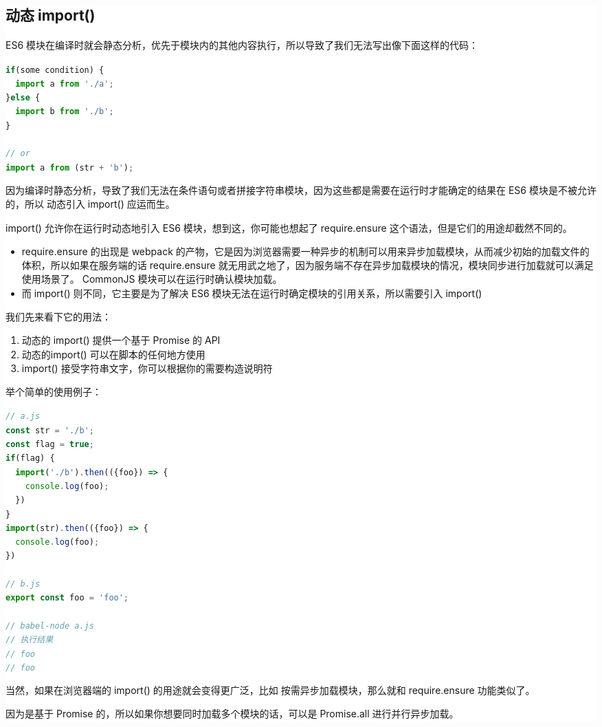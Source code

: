 ## **动态 import()**

ES6 模块在编译时就会静态分析，优先于模块内的其他内容执行，所以导致了我们无法写出像下面这样的代码：

```js
if(some condition) {
  import a from './a';
}else {
  import b from './b';
}

// or 
import a from (str + 'b');
```

因为编译时静态分析，导致了我们无法在条件语句或者拼接字符串模块，因为这些都是需要在运行时才能确定的结果在 ES6 模块是不被允许的，所以 动态引入 import() 应运而生。

import() 允许你在运行时动态地引入 ES6 模块，想到这，你可能也想起了 require.ensure 这个语法，但是它们的用途却截然不同的。

- require.ensure 的出现是 webpack 的产物，它是因为浏览器需要一种异步的机制可以用来异步加载模块，从而减少初始的加载文件的体积，所以如果在服务端的话 require.ensure 就无用武之地了，因为服务端不存在异步加载模块的情况，模块同步进行加载就可以满足使用场景了。 CommonJS 模块可以在运行时确认模块加载。
- 而 import() 则不同，它主要是为了解决 ES6 模块无法在运行时确定模块的引用关系，所以需要引入 import()

我们先来看下它的用法：

1. 动态的 import() 提供一个基于 Promise 的 API
2. 动态的import() 可以在脚本的任何地方使用
3. import() 接受字符串文字，你可以根据你的需要构造说明符

举个简单的使用例子：

```js
// a.js
const str = './b';
const flag = true;
if(flag) {
  import('./b').then(({foo}) => {
    console.log(foo);
  })
}
import(str).then(({foo}) => {
  console.log(foo);
})

// b.js
export const foo = 'foo';

// babel-node a.js
// 执行结果
// foo
// foo
```

当然，如果在浏览器端的 import() 的用途就会变得更广泛，比如 按需异步加载模块，那么就和 require.ensure 功能类似了。

因为是基于 Promise 的，所以如果你想要同时加载多个模块的话，可以是 Promise.all 进行并行异步加载。

